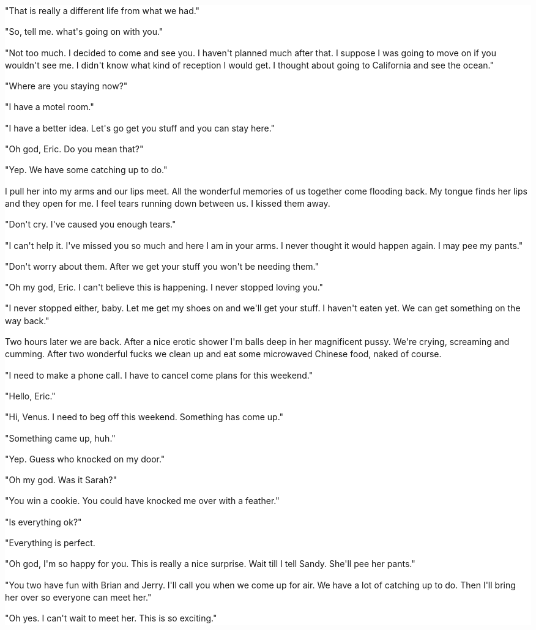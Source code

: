  "That is really a different life from what we had." 

 "So, tell me. what's going on with you." 

 "Not too much. I decided to come and see you. I haven't planned much after that. I suppose I was going to move on if you wouldn't see me. I didn't know what kind of reception I would get. I thought about going to California and see the ocean." 

 "Where are you staying now?" 

 "I have a motel room." 

 "I have a better idea. Let's go get you stuff and you can stay here." 

 "Oh god, Eric. Do you mean that?" 

 "Yep. We have some catching up to do." 

 I pull her into my arms and our lips meet. All the wonderful memories of us together come flooding back. My tongue finds her lips and they open for me. I feel tears running down between us. I kissed them away. 

 "Don't cry. I've caused you enough tears." 

 "I can't help it. I've missed you so much and here I am in your arms. I never thought it would happen again. I may pee my pants." 

 "Don't worry about them. After we get your stuff you won't be needing them." 

 "Oh my god, Eric. I can't believe this is happening. I never stopped loving you." 

 "I never stopped either, baby. Let me get my shoes on and we'll get your stuff. I haven't eaten yet. We can get something on the way back." 

 Two hours later we are back. After a nice erotic shower I'm balls deep in her magnificent pussy. We're crying, screaming and cumming. After two wonderful fucks we clean up and eat some microwaved Chinese food, naked of course. 

 "I need to make a phone call. I have to cancel come plans for this weekend." 

 "Hello, Eric." 

 "Hi, Venus. I need to beg off this weekend. Something has come up." 

 "Something came up, huh." 

 "Yep. Guess who knocked on my door." 

 "Oh my god. Was it Sarah?" 

 "You win a cookie. You could have knocked me over with a feather." 

 "Is everything ok?" 

 "Everything is perfect. 

 "Oh god, I'm so happy for you. This is really a nice surprise. Wait till I tell Sandy. She'll pee her pants." 

 "You two have fun with Brian and Jerry. I'll call you when we come up for air. We have a lot of catching up to do. Then I'll bring her over so everyone can meet her." 

 "Oh yes. I can't wait to meet her. This is so exciting." 

